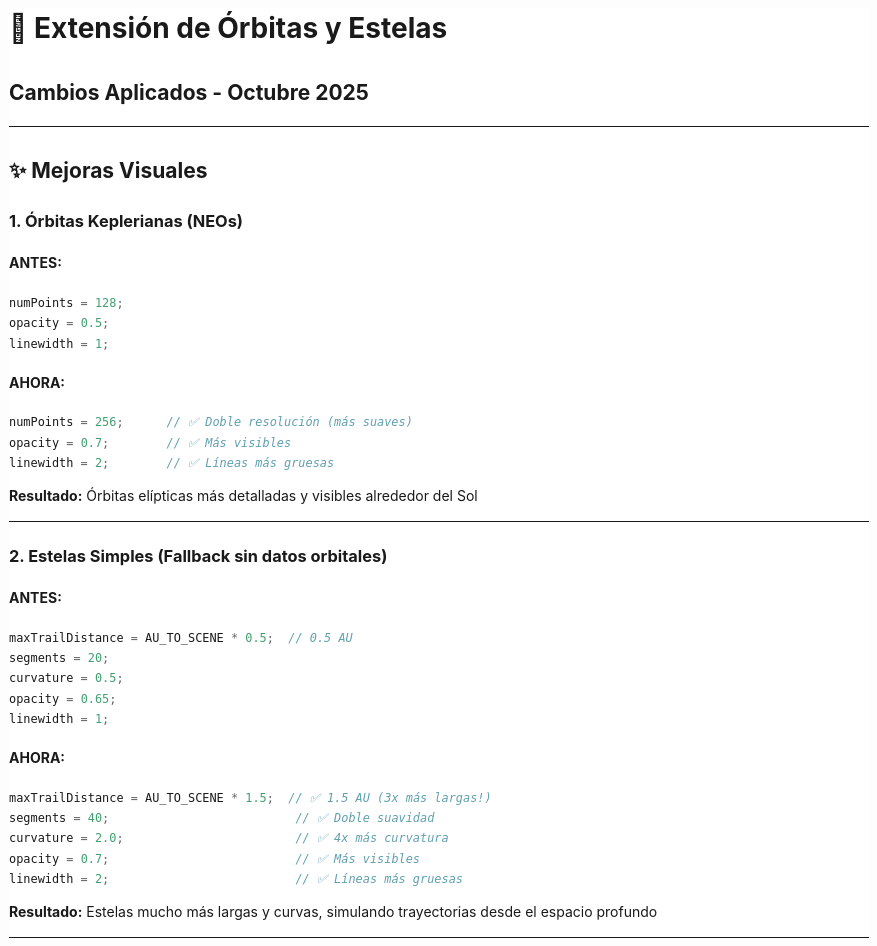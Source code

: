 # 🎨 Extensión de Órbitas y Estelas

## Cambios Aplicados - Octubre 2025

---

## ✨ Mejoras Visuales

### 1. Órbitas Keplerianas (NEOs)

#### ANTES:
```javascript
numPoints = 128;
opacity = 0.5;
linewidth = 1;
```

#### AHORA:
```javascript
numPoints = 256;      // ✅ Doble resolución (más suaves)
opacity = 0.7;        // ✅ Más visibles
linewidth = 2;        // ✅ Líneas más gruesas
```

**Resultado:** Órbitas elípticas más detalladas y visibles alrededor del Sol

---

### 2. Estelas Simples (Fallback sin datos orbitales)

#### ANTES:
```javascript
maxTrailDistance = AU_TO_SCENE * 0.5;  // 0.5 AU
segments = 20;
curvature = 0.5;
opacity = 0.65;
linewidth = 1;
```

#### AHORA:
```javascript
maxTrailDistance = AU_TO_SCENE * 1.5;  // ✅ 1.5 AU (3x más largas!)
segments = 40;                          // ✅ Doble suavidad
curvature = 2.0;                        // ✅ 4x más curvatura
opacity = 0.7;                          // ✅ Más visibles
linewidth = 2;                          // ✅ Líneas más gruesas
```

**Resultado:** Estelas mucho más largas y curvas, simulando trayectorias desde el espacio profundo

---
